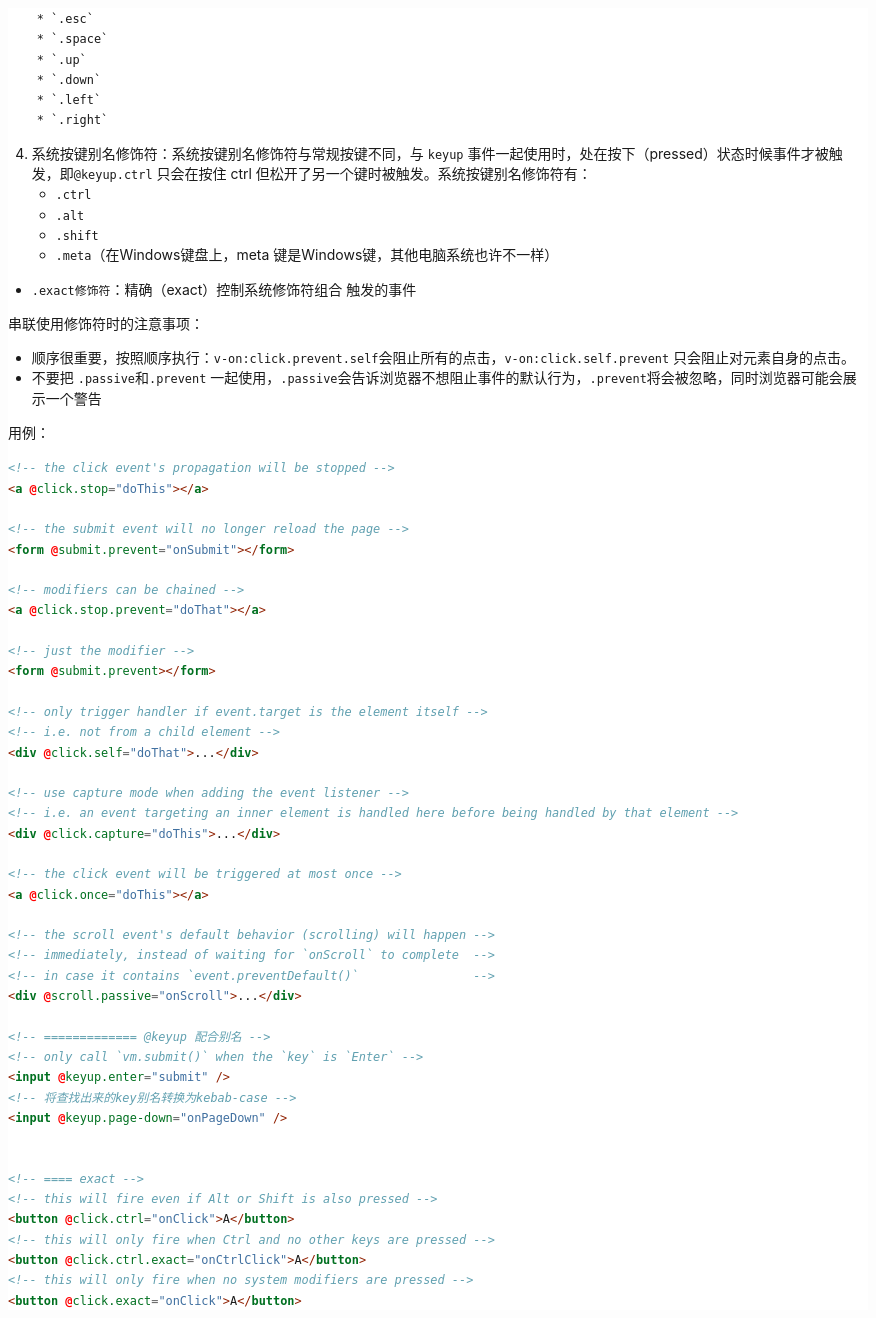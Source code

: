         * `.esc`
        * `.space`
        * `.up`
        * `.down`
        * `.left`
        * `.right`
4. 系统按键别名修饰符：系统按键别名修饰符与常规按键不同，与 `keyup` 事件一起使用时，处在按下（pressed）状态时候事件才被触发，即`@keyup.ctrl` 只会在按住 ctrl 但松开了另一个键时被触发。系统按键别名修饰符有：
    * `.ctrl`
    * `.alt`
    * `.shift`
    * `.meta`（在Windows键盘上，meta 键是Windows键，其他电脑系统也许不一样）
* `.exact修饰符`：精确（exact）控制系统修饰符组合 触发的事件


串联使用修饰符时的注意事项：
* 顺序很重要，按照顺序执行：`v-on:click.prevent.self`会阻止所有的点击，`v-on:click.self.prevent` 只会阻止对元素自身的点击。
* 不要把 `.passive`和`.prevent` 一起使用，`.passive`会告诉浏览器不想阻止事件的默认行为，`.prevent`将会被忽略，同时浏览器可能会展示一个警告

用例：

```html
<!-- the click event's propagation will be stopped -->
<a @click.stop="doThis"></a>

<!-- the submit event will no longer reload the page -->
<form @submit.prevent="onSubmit"></form>

<!-- modifiers can be chained -->
<a @click.stop.prevent="doThat"></a>

<!-- just the modifier -->
<form @submit.prevent></form>

<!-- only trigger handler if event.target is the element itself -->
<!-- i.e. not from a child element -->
<div @click.self="doThat">...</div>

<!-- use capture mode when adding the event listener -->
<!-- i.e. an event targeting an inner element is handled here before being handled by that element -->
<div @click.capture="doThis">...</div>

<!-- the click event will be triggered at most once -->
<a @click.once="doThis"></a>

<!-- the scroll event's default behavior (scrolling) will happen -->
<!-- immediately, instead of waiting for `onScroll` to complete  -->
<!-- in case it contains `event.preventDefault()`                -->
<div @scroll.passive="onScroll">...</div>

<!-- ============= @keyup 配合别名 -->
<!-- only call `vm.submit()` when the `key` is `Enter` -->
<input @keyup.enter="submit" />
<!-- 将查找出来的key别名转换为kebab-case -->
<input @keyup.page-down="onPageDown" />


<!-- ==== exact -->
<!-- this will fire even if Alt or Shift is also pressed -->
<button @click.ctrl="onClick">A</button>
<!-- this will only fire when Ctrl and no other keys are pressed -->
<button @click.ctrl.exact="onCtrlClick">A</button>
<!-- this will only fire when no system modifiers are pressed -->
<button @click.exact="onClick">A</button>
```
